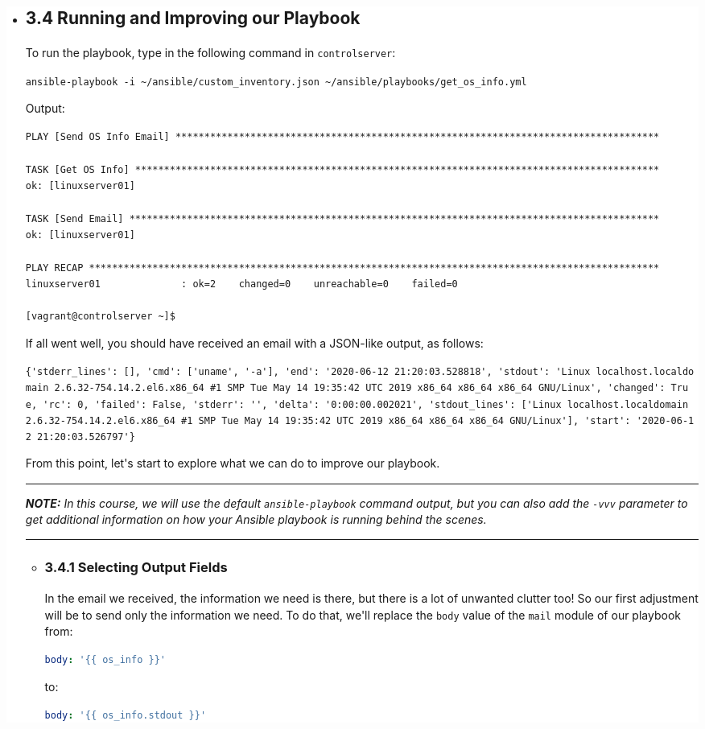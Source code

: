   - ## 3.4 Running and Improving our Playbook
    To run the playbook, type in the following command in `controlserver`:
    ```shell
    ansible-playbook -i ~/ansible/custom_inventory.json ~/ansible/playbooks/get_os_info.yml
    ```

    Output:
    ```
    PLAY [Send OS Info Email] ************************************************************************************

    TASK [Get OS Info] *******************************************************************************************
    ok: [linuxserver01]

    TASK [Send Email] ********************************************************************************************
    ok: [linuxserver01]

    PLAY RECAP ***************************************************************************************************
    linuxserver01              : ok=2    changed=0    unreachable=0    failed=0

    [vagrant@controlserver ~]$
    ```

    If all went well, you should have received an email with a JSON-like output, as follows:
    ```
    {'stderr_lines': [], 'cmd': ['uname', '-a'], 'end': '2020-06-12 21:20:03.528818', 'stdout': 'Linux localhost.localdomain 2.6.32-754.14.2.el6.x86_64 #1 SMP Tue May 14 19:35:42 UTC 2019 x86_64 x86_64 x86_64 GNU/Linux', 'changed': True, 'rc': 0, 'failed': False, 'stderr': '', 'delta': '0:00:00.002021', 'stdout_lines': ['Linux localhost.localdomain 2.6.32-754.14.2.el6.x86_64 #1 SMP Tue May 14 19:35:42 UTC 2019 x86_64 x86_64 x86_64 GNU/Linux'], 'start': '2020-06-12 21:20:03.526797'}
    ```

    From this point, let's start to explore what we can do to improve our playbook.

    ---
    ***NOTE:** In this course, we will use the default `ansible-playbook` command output, but you can also add the `-vvv` parameter to get additional information on how your Ansible playbook is running behind the scenes.*

    ---

    - ### 3.4.1 Selecting Output Fields
      In the email we received, the information we need is there, but there is a lot of unwanted clutter too! So our first adjustment will be to send only the information we need. To do that, we'll replace the `body` value of the `mail` module of our playbook from:

      ```YAML
      body: '{{ os_info }}'
      ```

      to:
      ```YAML
      body: '{{ os_info.stdout }}'
      ```
